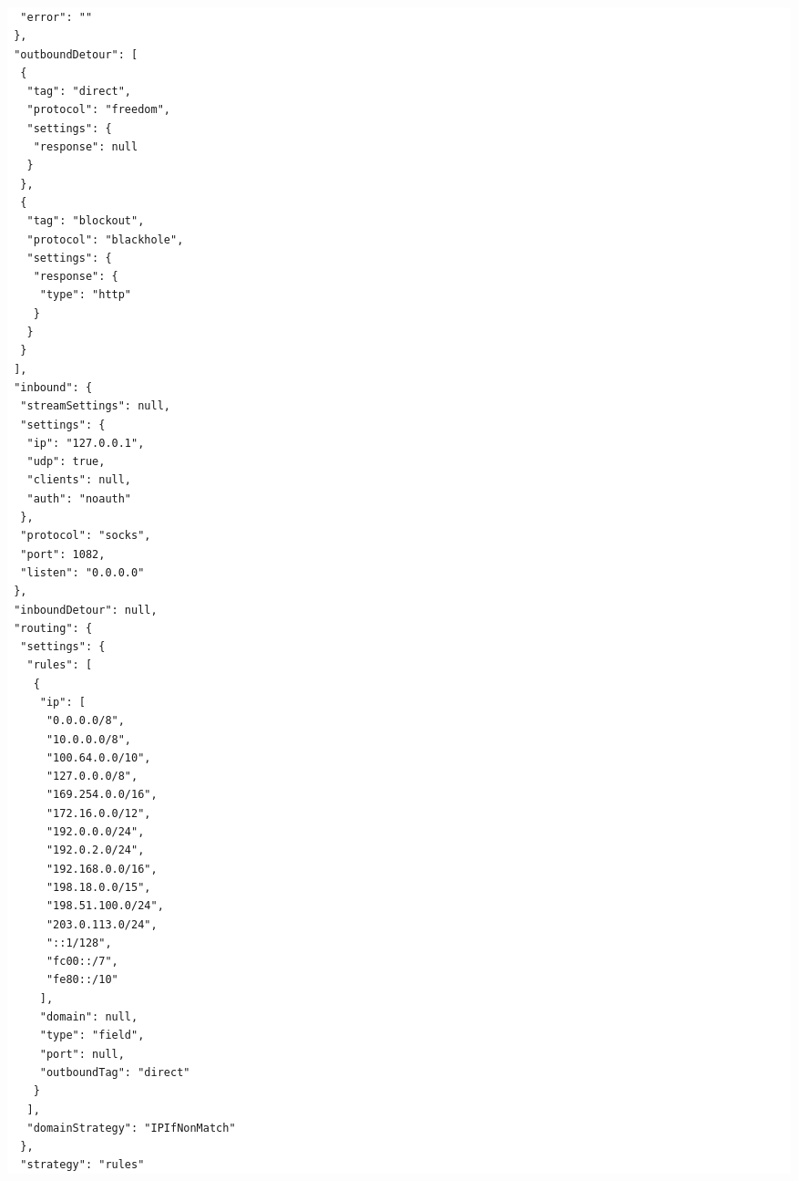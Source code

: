 ```
  "error": ""
 }, 
 "outboundDetour": [
  {
   "tag": "direct", 
   "protocol": "freedom", 
   "settings": {
    "response": null
   }
  }, 
  {
   "tag": "blockout", 
   "protocol": "blackhole", 
   "settings": {
    "response": {
     "type": "http"
    }
   }
  }
 ], 
 "inbound": {
  "streamSettings": null, 
  "settings": {
   "ip": "127.0.0.1", 
   "udp": true, 
   "clients": null, 
   "auth": "noauth"
  }, 
  "protocol": "socks", 
  "port": 1082, 
  "listen": "0.0.0.0"
 }, 
 "inboundDetour": null, 
 "routing": {
  "settings": {
   "rules": [
    {
     "ip": [
      "0.0.0.0/8", 
      "10.0.0.0/8", 
      "100.64.0.0/10", 
      "127.0.0.0/8", 
      "169.254.0.0/16", 
      "172.16.0.0/12", 
      "192.0.0.0/24", 
      "192.0.2.0/24", 
      "192.168.0.0/16", 
      "198.18.0.0/15", 
      "198.51.100.0/24", 
      "203.0.113.0/24", 
      "::1/128", 
      "fc00::/7", 
      "fe80::/10"
     ], 
     "domain": null, 
     "type": "field", 
     "port": null, 
     "outboundTag": "direct"
    }
   ], 
   "domainStrategy": "IPIfNonMatch"
  }, 
  "strategy": "rules"
```
